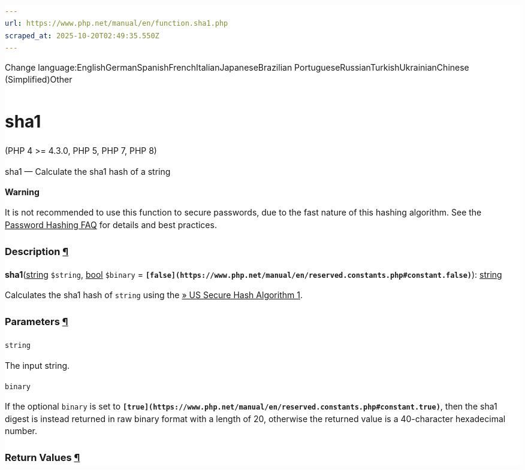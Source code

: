 ```yaml
---
url: https://www.php.net/manual/en/function.sha1.php
scraped_at: 2025-10-20T02:49:35.550Z
---
```


Change language:EnglishGermanSpanishFrenchItalianJapaneseBrazilian PortugueseRussianTurkishUkrainianChinese (Simplified)Other

# sha1

(PHP 4 >= 4.3.0, PHP 5, PHP 7, PHP 8)

sha1 — Calculate the sha1 hash of a string

**Warning**

It is not recommended to use this function to secure passwords,
due to the fast nature of this hashing algorithm. See the
[Password Hashing FAQ](https://www.php.net/manual/en/faq.passwords.php#faq.passwords.fasthash)
for details and best practices.


### Description [¶](https://www.php.net/manual/en/function.sha1.php\#refsect1-function.sha1-description)

**sha1**([string](https://www.php.net/manual/en/language.types.string.php) `$string`, [bool](https://www.php.net/manual/en/language.types.boolean.php) `$binary` = **`[false](https://www.php.net/manual/en/reserved.constants.php#constant.false)`**): [string](https://www.php.net/manual/en/language.types.string.php)

Calculates the sha1 hash of `string` using the
[» US Secure Hash Algorithm 1](https://datatracker.ietf.org/doc/html/rfc3174).


### Parameters [¶](https://www.php.net/manual/en/function.sha1.php\#refsect1-function.sha1-parameters)

`string`

The input string.


`binary`

If the optional `binary` is set to **`[true](https://www.php.net/manual/en/reserved.constants.php#constant.true)`**,
then the sha1 digest is instead returned in raw binary format with a
length of 20, otherwise the returned value is a 40-character
hexadecimal number.


### Return Values [¶](https://www.php.net/manual/en/function.sha1.php\#refsect1-function.sha1-returnvalues)
